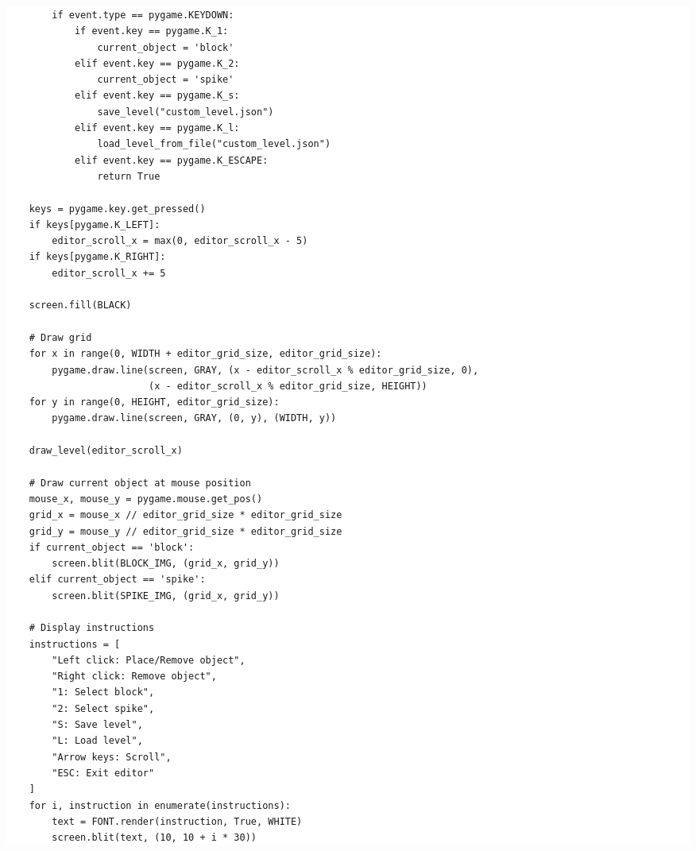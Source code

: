             if event.type == pygame.KEYDOWN:
                if event.key == pygame.K_1:
                    current_object = 'block'
                elif event.key == pygame.K_2:
                    current_object = 'spike'
                elif event.key == pygame.K_s:
                    save_level("custom_level.json")
                elif event.key == pygame.K_l:
                    load_level_from_file("custom_level.json")
                elif event.key == pygame.K_ESCAPE:
                    return True

        keys = pygame.key.get_pressed()
        if keys[pygame.K_LEFT]:
            editor_scroll_x = max(0, editor_scroll_x - 5)
        if keys[pygame.K_RIGHT]:
            editor_scroll_x += 5

        screen.fill(BLACK)

        # Draw grid
        for x in range(0, WIDTH + editor_grid_size, editor_grid_size):
            pygame.draw.line(screen, GRAY, (x - editor_scroll_x % editor_grid_size, 0),
                             (x - editor_scroll_x % editor_grid_size, HEIGHT))
        for y in range(0, HEIGHT, editor_grid_size):
            pygame.draw.line(screen, GRAY, (0, y), (WIDTH, y))

        draw_level(editor_scroll_x)

        # Draw current object at mouse position
        mouse_x, mouse_y = pygame.mouse.get_pos()
        grid_x = mouse_x // editor_grid_size * editor_grid_size
        grid_y = mouse_y // editor_grid_size * editor_grid_size
        if current_object == 'block':
            screen.blit(BLOCK_IMG, (grid_x, grid_y))
        elif current_object == 'spike':
            screen.blit(SPIKE_IMG, (grid_x, grid_y))

        # Display instructions
        instructions = [
            "Left click: Place/Remove object",
            "Right click: Remove object",
            "1: Select block",
            "2: Select spike",
            "S: Save level",
            "L: Load level",
            "Arrow keys: Scroll",
            "ESC: Exit editor"
        ]
        for i, instruction in enumerate(instructions):
            text = FONT.render(instruction, True, WHITE)
            screen.blit(text, (10, 10 + i * 30))
